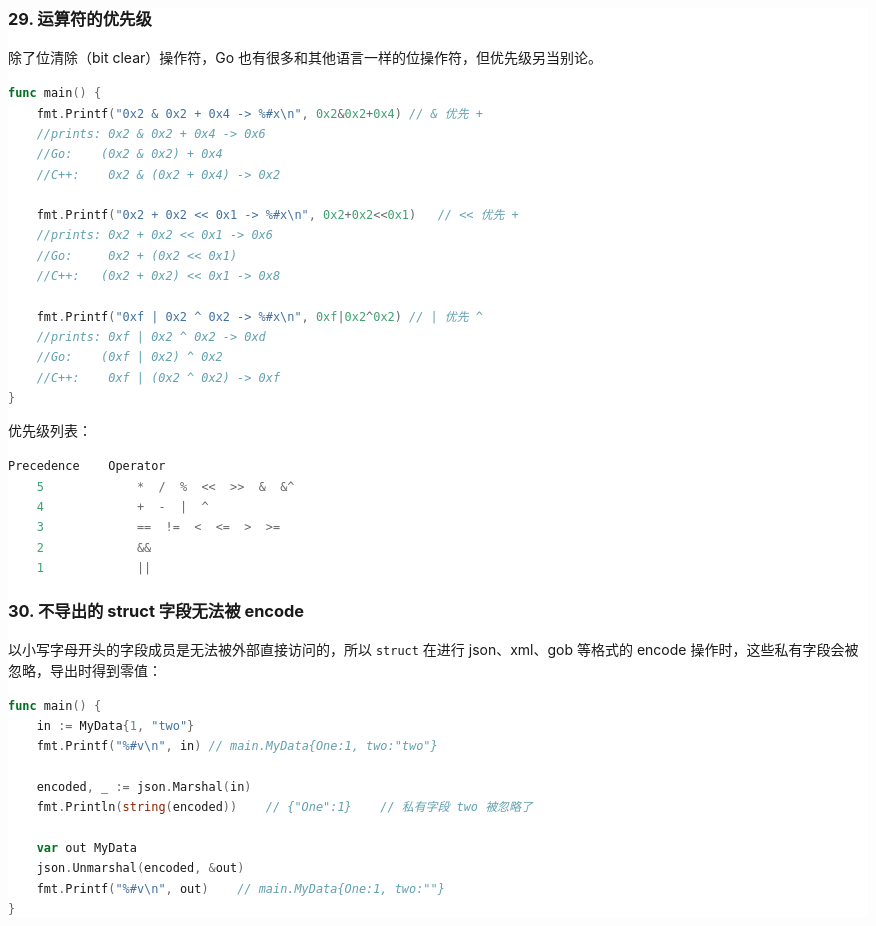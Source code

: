 ### 29. 运算符的优先级

除了位清除（bit clear）操作符，Go 也有很多和其他语言一样的位操作符，但优先级另当别论。

```go
func main() {
	fmt.Printf("0x2 & 0x2 + 0x4 -> %#x\n", 0x2&0x2+0x4)	// & 优先 +
	//prints: 0x2 & 0x2 + 0x4 -> 0x6
	//Go:    (0x2 & 0x2) + 0x4
	//C++:    0x2 & (0x2 + 0x4) -> 0x2

	fmt.Printf("0x2 + 0x2 << 0x1 -> %#x\n", 0x2+0x2<<0x1)	// << 优先 +
	//prints: 0x2 + 0x2 << 0x1 -> 0x6
	//Go:     0x2 + (0x2 << 0x1)
	//C++:   (0x2 + 0x2) << 0x1 -> 0x8

	fmt.Printf("0xf | 0x2 ^ 0x2 -> %#x\n", 0xf|0x2^0x2)	// | 优先 ^
	//prints: 0xf | 0x2 ^ 0x2 -> 0xd
	//Go:    (0xf | 0x2) ^ 0x2
	//C++:    0xf | (0x2 ^ 0x2) -> 0xf
}
```

优先级列表：

```go
Precedence    Operator
    5             *  /  %  <<  >>  &  &^
    4             +  -  |  ^
    3             ==  !=  <  <=  >  >=
    2             &&
    1             ||
```



### 30. 不导出的 struct 字段无法被 encode

以小写字母开头的字段成员是无法被外部直接访问的，所以  `struct` 在进行 json、xml、gob 等格式的 encode 操作时，这些私有字段会被忽略，导出时得到零值：

```go
func main() {
	in := MyData{1, "two"}
	fmt.Printf("%#v\n", in)	// main.MyData{One:1, two:"two"}

	encoded, _ := json.Marshal(in)
	fmt.Println(string(encoded))	// {"One":1}	// 私有字段 two 被忽略了

	var out MyData
	json.Unmarshal(encoded, &out)
	fmt.Printf("%#v\n", out) 	// main.MyData{One:1, two:""}
}
```


